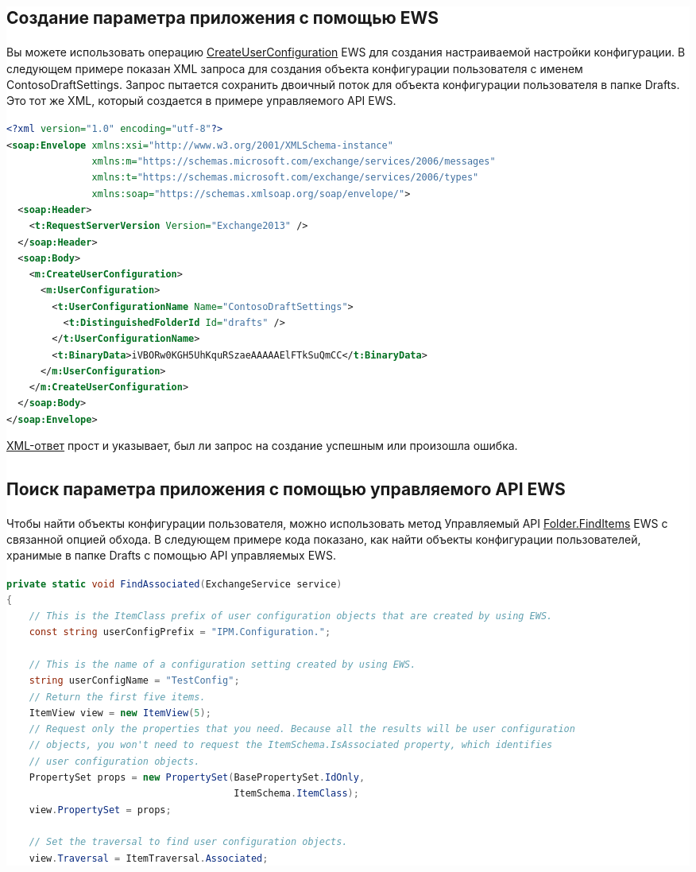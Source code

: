 ## <a name="create-an-application-setting-by-using-ews"></a>Создание параметра приложения с помощью EWS
<a name="bk_createEWS"> </a>

Вы можете использовать операцию [CreateUserConfiguration](https://msdn.microsoft.com/library/eb5b8ab6-9743-481c-aac9-f9aa889bd353%28Office.15%29.aspx) EWS для создания настраиваемой настройки конфигурации. В следующем примере показан XML запроса для создания объекта конфигурации пользователя с именем ContosoDraftSettings. Запрос пытается сохранить двоичный поток для объекта конфигурации пользователя в папке Drafts. Это тот же XML, который создается в примере управляемого API EWS. 
  
```XML
<?xml version="1.0" encoding="utf-8"?>
<soap:Envelope xmlns:xsi="http://www.w3.org/2001/XMLSchema-instance" 
               xmlns:m="https://schemas.microsoft.com/exchange/services/2006/messages" 
               xmlns:t="https://schemas.microsoft.com/exchange/services/2006/types" 
               xmlns:soap="https://schemas.xmlsoap.org/soap/envelope/">
  <soap:Header>
    <t:RequestServerVersion Version="Exchange2013" />
  </soap:Header>
  <soap:Body>
    <m:CreateUserConfiguration>
      <m:UserConfiguration>
        <t:UserConfigurationName Name="ContosoDraftSettings">
          <t:DistinguishedFolderId Id="drafts" />
        </t:UserConfigurationName>
        <t:BinaryData>iVBORw0KGH5UhKquRSzaeAAAAAElFTkSuQmCC</t:BinaryData>
      </m:UserConfiguration>
    </m:CreateUserConfiguration>
  </soap:Body>
</soap:Envelope>
```

[XML-ответ](https://msdn.microsoft.com/library/eb5b8ab6-9743-481c-aac9-f9aa889bd353%28Office.15%29.aspx) прост и указывает, был ли запрос на создание успешным или произошла ошибка. 
  
## <a name="find-an-application-setting-by-using-the-ews-managed-api"></a>Поиск параметра приложения с помощью управляемого API EWS
<a name="findconfiguration"> </a>

Чтобы найти объекты конфигурации пользователя, можно использовать метод Управляемый API [Folder.FindItems](https://msdn.microsoft.com/library/microsoft.exchange.webservices.data.folder.finditems%28v=exchg.80%29.aspx) EWS с связанной опцией обхода. В следующем примере кода показано, как найти объекты конфигурации пользователей, хранимые в папке Drafts с помощью API управляемых EWS. 
  
```cs
private static void FindAssociated(ExchangeService service)
{
    // This is the ItemClass prefix of user configuration objects that are created by using EWS.
    const string userConfigPrefix = "IPM.Configuration.";
            
    // This is the name of a configuration setting created by using EWS.
    string userConfigName = "TestConfig";
    // Return the first five items. 
    ItemView view = new ItemView(5);
    // Request only the properties that you need. Because all the results will be user configuration 
    // objects, you won't need to request the ItemSchema.IsAssociated property, which identifies 
    // user configuration objects.
    PropertySet props = new PropertySet(BasePropertySet.IdOnly, 
                                        ItemSchema.ItemClass);
    view.PropertySet = props;
            
    // Set the traversal to find user configuration objects. 
    view.Traversal = ItemTraversal.Associated;
```